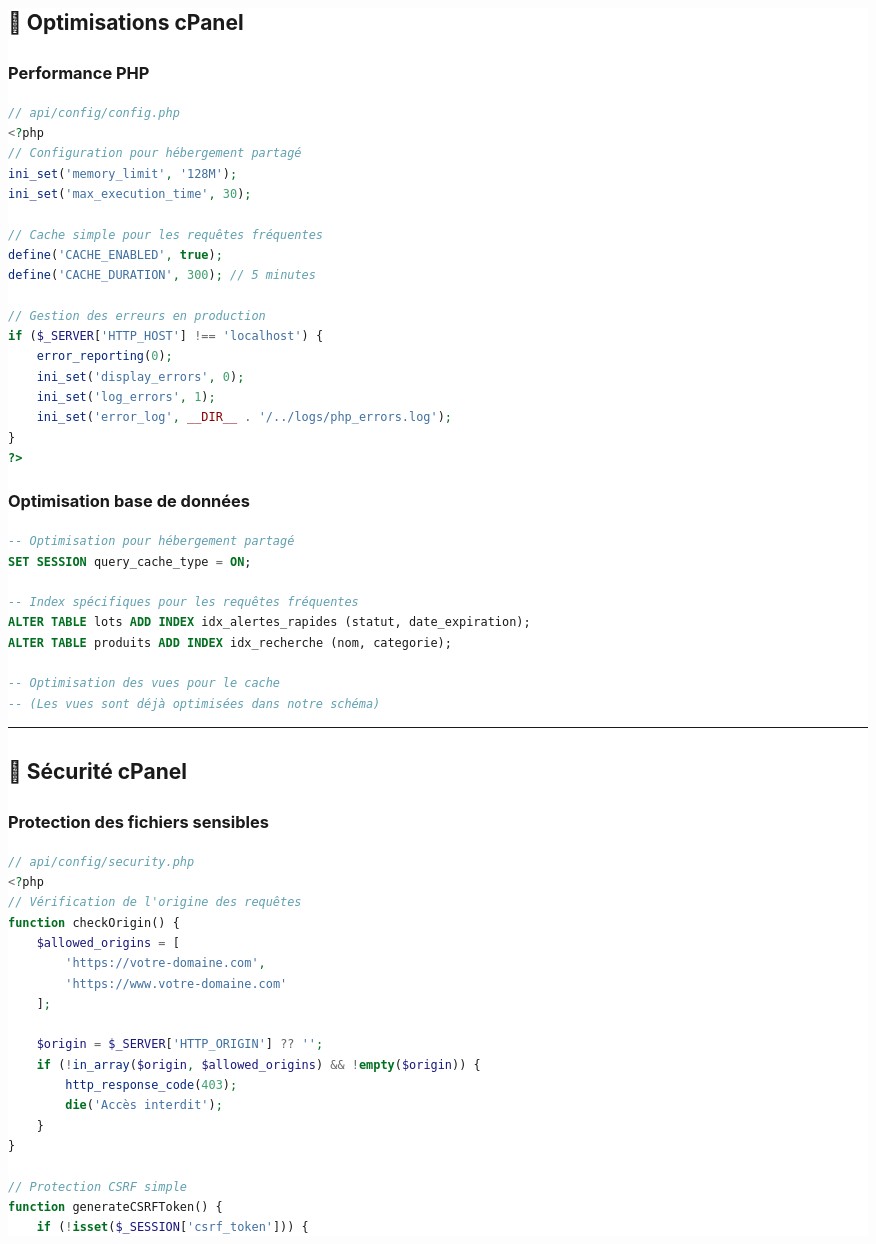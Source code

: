 
## 🚀 Optimisations cPanel

### Performance PHP
```php
// api/config/config.php
<?php
// Configuration pour hébergement partagé
ini_set('memory_limit', '128M');
ini_set('max_execution_time', 30);

// Cache simple pour les requêtes fréquentes
define('CACHE_ENABLED', true);
define('CACHE_DURATION', 300); // 5 minutes

// Gestion des erreurs en production
if ($_SERVER['HTTP_HOST'] !== 'localhost') {
    error_reporting(0);
    ini_set('display_errors', 0);
    ini_set('log_errors', 1);
    ini_set('error_log', __DIR__ . '/../logs/php_errors.log');
}
?>
```

### Optimisation base de données
```sql
-- Optimisation pour hébergement partagé
SET SESSION query_cache_type = ON;

-- Index spécifiques pour les requêtes fréquentes
ALTER TABLE lots ADD INDEX idx_alertes_rapides (statut, date_expiration);
ALTER TABLE produits ADD INDEX idx_recherche (nom, categorie);

-- Optimisation des vues pour le cache
-- (Les vues sont déjà optimisées dans notre schéma)
```

---

## 🔐 Sécurité cPanel

### Protection des fichiers sensibles
```php
// api/config/security.php
<?php
// Vérification de l'origine des requêtes
function checkOrigin() {
    $allowed_origins = [
        'https://votre-domaine.com',
        'https://www.votre-domaine.com'
    ];
    
    $origin = $_SERVER['HTTP_ORIGIN'] ?? '';
    if (!in_array($origin, $allowed_origins) && !empty($origin)) {
        http_response_code(403);
        die('Accès interdit');
    }
}

// Protection CSRF simple
function generateCSRFToken() {
    if (!isset($_SESSION['csrf_token'])) {
```